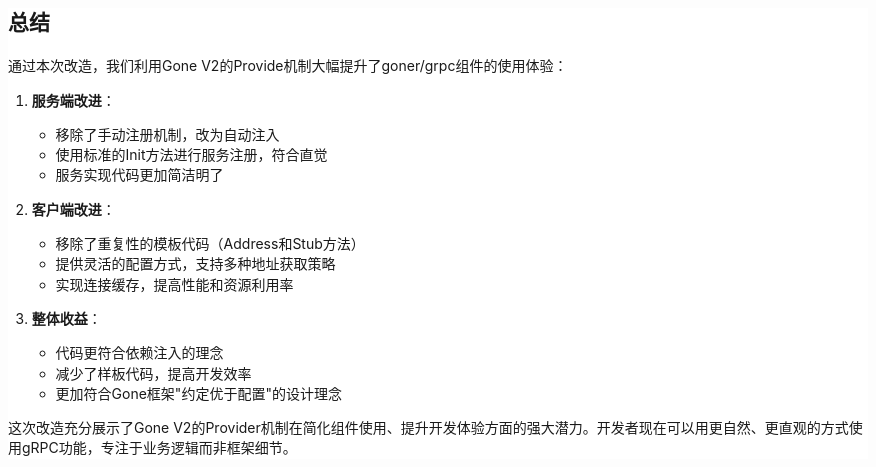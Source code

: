 ## 总结

通过本次改造，我们利用Gone V2的Provide机制大幅提升了goner/grpc组件的使用体验：

1. **服务端改进**：
    - 移除了手动注册机制，改为自动注入
    - 使用标准的Init方法进行服务注册，符合直觉
    - 服务实现代码更加简洁明了

2. **客户端改进**：
    - 移除了重复性的模板代码（Address和Stub方法）
    - 提供灵活的配置方式，支持多种地址获取策略
    - 实现连接缓存，提高性能和资源利用率

3. **整体收益**：
    - 代码更符合依赖注入的理念
    - 减少了样板代码，提高开发效率
    - 更加符合Gone框架"约定优于配置"的设计理念

这次改造充分展示了Gone V2的Provider机制在简化组件使用、提升开发体验方面的强大潜力。开发者现在可以用更自然、更直观的方式使用gRPC功能，专注于业务逻辑而非框架细节。